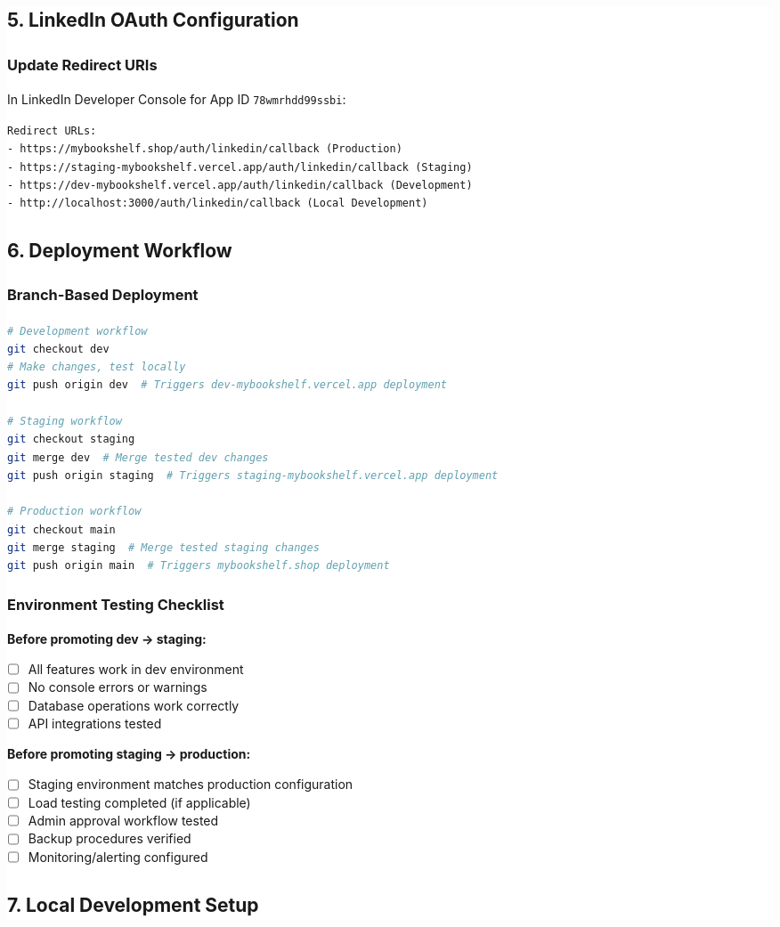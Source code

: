 ## 5. LinkedIn OAuth Configuration

### Update Redirect URIs

In LinkedIn Developer Console for App ID `78wmrhdd99ssbi`:

```
Redirect URLs:
- https://mybookshelf.shop/auth/linkedin/callback (Production)
- https://staging-mybookshelf.vercel.app/auth/linkedin/callback (Staging)
- https://dev-mybookshelf.vercel.app/auth/linkedin/callback (Development)
- http://localhost:3000/auth/linkedin/callback (Local Development)
```

## 6. Deployment Workflow

### Branch-Based Deployment

```bash
# Development workflow
git checkout dev
# Make changes, test locally
git push origin dev  # Triggers dev-mybookshelf.vercel.app deployment

# Staging workflow
git checkout staging
git merge dev  # Merge tested dev changes
git push origin staging  # Triggers staging-mybookshelf.vercel.app deployment

# Production workflow
git checkout main
git merge staging  # Merge tested staging changes
git push origin main  # Triggers mybookshelf.shop deployment
```

### Environment Testing Checklist

**Before promoting dev → staging:**

- [ ] All features work in dev environment
- [ ] No console errors or warnings
- [ ] Database operations work correctly
- [ ] API integrations tested

**Before promoting staging → production:**

- [ ] Staging environment matches production configuration
- [ ] Load testing completed (if applicable)
- [ ] Admin approval workflow tested
- [ ] Backup procedures verified
- [ ] Monitoring/alerting configured

## 7. Local Development Setup
